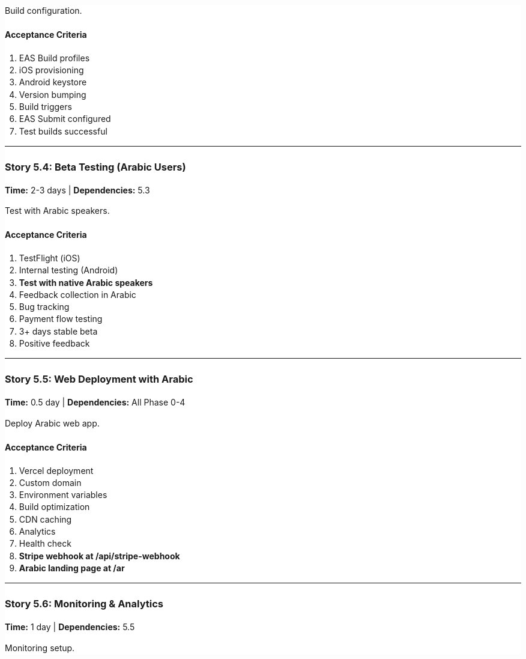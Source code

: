 Build configuration.

#### Acceptance Criteria
1. EAS Build profiles
2. iOS provisioning
3. Android keystore
4. Version bumping
5. Build triggers
6. EAS Submit configured
7. Test builds successful

---

### Story 5.4: Beta Testing (Arabic Users)
**Time:** 2-3 days | **Dependencies:** 5.3

Test with Arabic speakers.

#### Acceptance Criteria
1. TestFlight (iOS)
2. Internal testing (Android)
3. **Test with native Arabic speakers**
4. Feedback collection in Arabic
5. Bug tracking
6. Payment flow testing
7. 3+ days stable beta
8. Positive feedback

---

### Story 5.5: Web Deployment with Arabic
**Time:** 0.5 day | **Dependencies:** All Phase 0-4

Deploy Arabic web app.

#### Acceptance Criteria
1. Vercel deployment
2. Custom domain
3. Environment variables
4. Build optimization
5. CDN caching
6. Analytics
7. Health check
8. **Stripe webhook at /api/stripe-webhook**
9. **Arabic landing page at /ar**

---

### Story 5.6: Monitoring & Analytics
**Time:** 1 day | **Dependencies:** 5.5

Monitoring setup.
